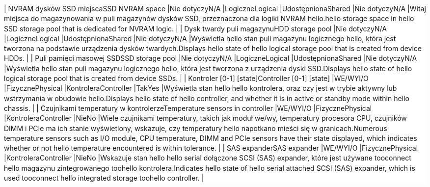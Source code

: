 | <span data-ttu-id="75321-271">NVRAM dysków SSD miejsca</span><span class="sxs-lookup"><span data-stu-id="75321-271">SSD NVRAM space</span></span> |<span data-ttu-id="75321-272">Nie dotyczy</span><span class="sxs-lookup"><span data-stu-id="75321-272">N/A</span></span> |<span data-ttu-id="75321-273">Logiczne</span><span class="sxs-lookup"><span data-stu-id="75321-273">Logical</span></span> |<span data-ttu-id="75321-274">Udostępniona</span><span class="sxs-lookup"><span data-stu-id="75321-274">Shared</span></span> |<span data-ttu-id="75321-275">Nie dotyczy</span><span class="sxs-lookup"><span data-stu-id="75321-275">N/A</span></span> |<span data-ttu-id="75321-276">Witaj miejsca do magazynowania w puli magazynów dysków SSD, przeznaczona dla logiki NVRAM hello.</span><span class="sxs-lookup"><span data-stu-id="75321-276">hello storage space in hello SSD storage pool that is dedicated for NVRAM logic.</span></span> |
| <span data-ttu-id="75321-277">Dysk twardy puli magazynu</span><span class="sxs-lookup"><span data-stu-id="75321-277">HDD storage pool</span></span> |<span data-ttu-id="75321-278">Nie dotyczy</span><span class="sxs-lookup"><span data-stu-id="75321-278">N/A</span></span> |<span data-ttu-id="75321-279">Logiczne</span><span class="sxs-lookup"><span data-stu-id="75321-279">Logical</span></span> |<span data-ttu-id="75321-280">Udostępniona</span><span class="sxs-lookup"><span data-stu-id="75321-280">Shared</span></span> |<span data-ttu-id="75321-281">Nie dotyczy</span><span class="sxs-lookup"><span data-stu-id="75321-281">N/A</span></span> |<span data-ttu-id="75321-282">Wyświetla hello stan puli magazynu logicznego hello, która jest tworzona na podstawie urządzenia dysków twardych.</span><span class="sxs-lookup"><span data-stu-id="75321-282">Displays hello state of hello logical storage pool that is created from device HDDs.</span></span> |
| <span data-ttu-id="75321-283">Puli pamięci masowej SSD</span><span class="sxs-lookup"><span data-stu-id="75321-283">SSD storage pool</span></span> |<span data-ttu-id="75321-284">Nie dotyczy</span><span class="sxs-lookup"><span data-stu-id="75321-284">N/A</span></span> |<span data-ttu-id="75321-285">Logiczne</span><span class="sxs-lookup"><span data-stu-id="75321-285">Logical</span></span> |<span data-ttu-id="75321-286">Udostępniona</span><span class="sxs-lookup"><span data-stu-id="75321-286">Shared</span></span> |<span data-ttu-id="75321-287">Nie dotyczy</span><span class="sxs-lookup"><span data-stu-id="75321-287">N/A</span></span> |<span data-ttu-id="75321-288">Wyświetla hello stan puli magazynu logicznego hello, która jest tworzona z urządzenia dyski SSD.</span><span class="sxs-lookup"><span data-stu-id="75321-288">Displays hello state of hello logical storage pool that is created from device SSDs.</span></span> |
| <span data-ttu-id="75321-289">Kontroler [0-1] [state]</span><span class="sxs-lookup"><span data-stu-id="75321-289">Controller [0-1] [state]</span></span> |<span data-ttu-id="75321-290">WE/WY</span><span class="sxs-lookup"><span data-stu-id="75321-290">I/O</span></span> |<span data-ttu-id="75321-291">Fizyczne</span><span class="sxs-lookup"><span data-stu-id="75321-291">Physical</span></span> |<span data-ttu-id="75321-292">Kontrolera</span><span class="sxs-lookup"><span data-stu-id="75321-292">Controller</span></span> |<span data-ttu-id="75321-293">Tak</span><span class="sxs-lookup"><span data-stu-id="75321-293">Yes</span></span> |<span data-ttu-id="75321-294">Wyświetla stan hello hello kontrolera, oraz czy jest w trybie aktywny lub wstrzymania w obudowie hello.</span><span class="sxs-lookup"><span data-stu-id="75321-294">Displays hello state of hello controller, and whether it is in active or standby mode within hello chassis.</span></span> |
| <span data-ttu-id="75321-295">Czujnikami temperatury w kontrolerze</span><span class="sxs-lookup"><span data-stu-id="75321-295">Temperature sensors in controller</span></span> |<span data-ttu-id="75321-296">WE/WY</span><span class="sxs-lookup"><span data-stu-id="75321-296">I/O</span></span> |<span data-ttu-id="75321-297">Fizyczne</span><span class="sxs-lookup"><span data-stu-id="75321-297">Physical</span></span> |<span data-ttu-id="75321-298">Kontrolera</span><span class="sxs-lookup"><span data-stu-id="75321-298">Controller</span></span> |<span data-ttu-id="75321-299">Nie</span><span class="sxs-lookup"><span data-stu-id="75321-299">No</span></span> |<span data-ttu-id="75321-300">Wiele czujnikami temperatury, takich jak moduł we/wy, temperatury procesora CPU, czujników DIMM i PCIe ma ich stanie wyświetlony, wskazuje, czy temperatury hello napotkano mieści się w granicach.</span><span class="sxs-lookup"><span data-stu-id="75321-300">Numerous temperature sensors such as I/O module, CPU temperature, DIMM and PCIe sensors have their state displayed, which indicates whether or not hello temperature encountered is within tolerance.</span></span> |
| <span data-ttu-id="75321-301">SAS expander</span><span class="sxs-lookup"><span data-stu-id="75321-301">SAS expander</span></span> |<span data-ttu-id="75321-302">WE/WY</span><span class="sxs-lookup"><span data-stu-id="75321-302">I/O</span></span> |<span data-ttu-id="75321-303">Fizyczne</span><span class="sxs-lookup"><span data-stu-id="75321-303">Physical</span></span> |<span data-ttu-id="75321-304">Kontrolera</span><span class="sxs-lookup"><span data-stu-id="75321-304">Controller</span></span> |<span data-ttu-id="75321-305">Nie</span><span class="sxs-lookup"><span data-stu-id="75321-305">No</span></span> |<span data-ttu-id="75321-306">Wskazuje stan hello hello serial dołączone SCSI (SAS) expander, które jest używane tooconnect hello magazynu zintegrowanego toohello kontrolera.</span><span class="sxs-lookup"><span data-stu-id="75321-306">Indicates hello state of hello serial attached SCSI (SAS) expander, which is used tooconnect hello integrated storage toohello controller.</span></span> |